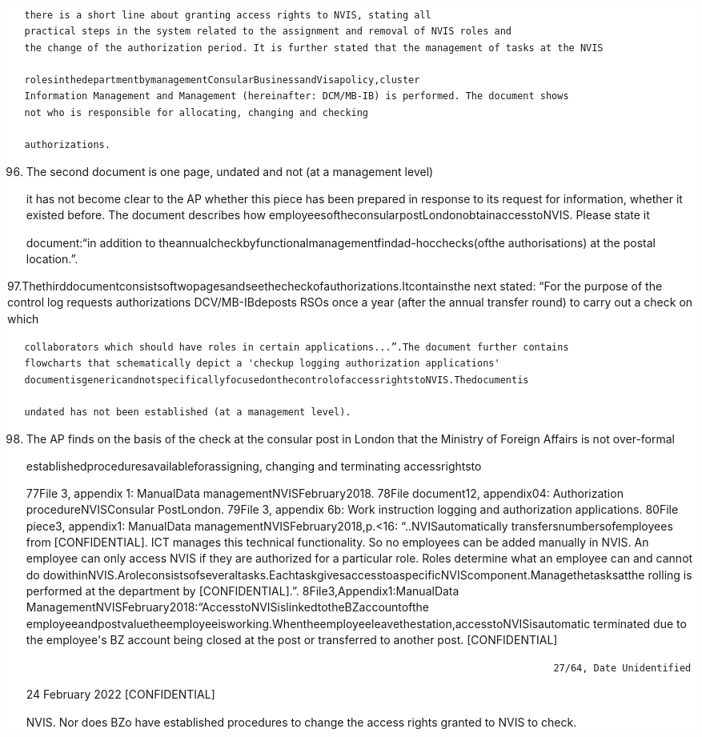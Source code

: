        there is a short line about granting access rights to NVIS, stating all
       practical steps in the system related to the assignment and removal of NVIS roles and
       the change of the authorization period. It is further stated that the management of tasks at the NVIS

       rolesinthedepartmentbymanagementConsularBusinessandVisapolicy,cluster
       Information Management and Management (hereinafter: DCM/MB-IB) is performed. The document shows
       not who is responsible for allocating, changing and checking

       authorizations.

96. The second document is one page, undated and not (at a management level)

       it has not become clear to the AP whether this piece has been prepared in response to its request
       for information, whether it existed before. The document describes how
       employeesoftheconsularpostLondonobtainaccesstoNVIS. Please state it

       document:“in addition to theannualcheckbyfunctionalmanagementfindad-hocchecks(ofthe
       authorisations) at the postal location.”.

97.Thethirddocumentconsistsoftwopagesandseethecheckofauthorizations.Itcontainsthe
       next stated: “For the purpose of the control log requests authorizations DCV/MB-IBdeposts
       RSOs once a year (after the annual transfer round) to carry out a check on which

       collaborators which should have roles in certain applications...”.The document further contains
       flowcharts that schematically depict a 'checkup logging authorization applications'
       documentisgenericandnotspecificallyfocusedonthecontrolofaccessrightstoNVIS.Thedocumentis

       undated has not been established (at a management level).

98. The AP finds on the basis of the check at the consular post in London that the Ministry of Foreign Affairs is not over-formal

       establishedproceduresavailableforassigning, changing and terminating accessrightsto

       77File 3, appendix 1: ManualData managementNVISFebruary2018.
       78File document12, appendix04: Authorization procedureNVISConsular PostLondon.
       79File 3, appendix 6b: Work instruction logging and authorization applications.
       80File piece3, appendix1: ManualData managementNVISFebruary2018,p.<16: “..NVISautomatically transfersnumbersofemployees
       from \[CONFIDENTIAL\]. ICT manages this technical functionality. So no employees can be added manually in NVIS.
       An employee can only access NVIS if they are authorized for a particular role. Roles determine what an employee can and cannot do
       dowithinNVIS.Aroleconsistsofseveraltasks.EachtaskgivesaccesstoaspecificNVIScomponent.Managethetasksatthe
       rolling is performed at the department by \[CONFIDENTIAL\].”.
       8File3,Appendix1:ManualData ManagementNVISFebruary2018:“AccesstoNVISislinkedtotheBZaccountofthe
       employeeandpostvaluetheemployeeisworking.Whentheemployeeleavethestation,accesstoNVISisautomatic
       terminated due to the employee's BZ account being closed at the post or transferred to another post. \[CONFIDENTIAL\]

                                                                                                    27/64, Date Unidentified
       24 February 2022 \[CONFIDENTIAL\]

       NVIS. Nor does BZo have established procedures to change the access rights granted to NVIS
       to check.
